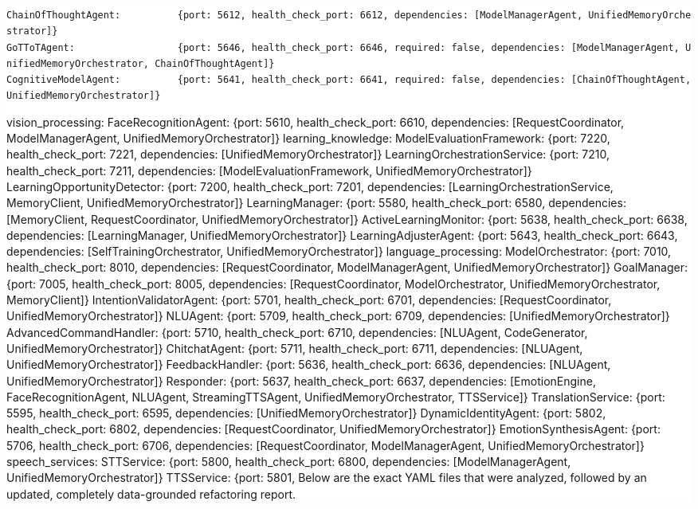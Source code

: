    ChainOfThoughtAgent:          {port: 5612, health_check_port: 6612, dependencies: [ModelManagerAgent, UnifiedMemoryOrchestrator]}
    GoTToTAgent:                  {port: 5646, health_check_port: 6646, required: false, dependencies: [ModelManagerAgent, UnifiedMemoryOrchestrator, ChainOfThoughtAgent]}
    CognitiveModelAgent:          {port: 5641, health_check_port: 6641, required: false, dependencies: [ChainOfThoughtAgent, UnifiedMemoryOrchestrator]}
  vision_processing:
    FaceRecognitionAgent:         {port: 5610, health_check_port: 6610, dependencies: [RequestCoordinator, ModelManagerAgent, UnifiedMemoryOrchestrator]}
  learning_knowledge:
    ModelEvaluationFramework:     {port: 7220, health_check_port: 7221, dependencies: [UnifiedMemoryOrchestrator]}
    LearningOrchestrationService: {port: 7210, health_check_port: 7211, dependencies: [ModelEvaluationFramework, UnifiedMemoryOrchestrator]}
    LearningOpportunityDetector:  {port: 7200, health_check_port: 7201, dependencies: [LearningOrchestrationService, MemoryClient, UnifiedMemoryOrchestrator]}
    LearningManager:              {port: 5580, health_check_port: 6580, dependencies: [MemoryClient, RequestCoordinator, UnifiedMemoryOrchestrator]}
    ActiveLearningMonitor:        {port: 5638, health_check_port: 6638, dependencies: [LearningManager, UnifiedMemoryOrchestrator]}
    LearningAdjusterAgent:        {port: 5643, health_check_port: 6643, dependencies: [SelfTrainingOrchestrator, UnifiedMemoryOrchestrator]}
  language_processing:
    ModelOrchestrator:            {port: 7010, health_check_port: 8010, dependencies: [RequestCoordinator, ModelManagerAgent, UnifiedMemoryOrchestrator]}
    GoalManager:                  {port: 7005, health_check_port: 8005, dependencies: [RequestCoordinator, ModelOrchestrator, UnifiedMemoryOrchestrator, MemoryClient]}
    IntentionValidatorAgent:      {port: 5701, health_check_port: 6701, dependencies: [RequestCoordinator, UnifiedMemoryOrchestrator]}
    NLUAgent:                     {port: 5709, health_check_port: 6709, dependencies: [UnifiedMemoryOrchestrator]}
    AdvancedCommandHandler:       {port: 5710, health_check_port: 6710, dependencies: [NLUAgent, CodeGenerator, UnifiedMemoryOrchestrator]}
    ChitchatAgent:                {port: 5711, health_check_port: 6711, dependencies: [NLUAgent, UnifiedMemoryOrchestrator]}
    FeedbackHandler:              {port: 5636, health_check_port: 6636, dependencies: [NLUAgent, UnifiedMemoryOrchestrator]}
    Responder:                    {port: 5637, health_check_port: 6637, dependencies: [EmotionEngine, FaceRecognitionAgent, NLUAgent, StreamingTTSAgent, UnifiedMemoryOrchestrator, TTSService]}
    TranslationService:           {port: 5595, health_check_port: 6595, dependencies: [UnifiedMemoryOrchestrator]}
    DynamicIdentityAgent:         {port: 5802, health_check_port: 6802, dependencies: [RequestCoordinator, UnifiedMemoryOrchestrator]}
    EmotionSynthesisAgent:        {port: 5706, health_check_port: 6706, dependencies: [RequestCoordinator, ModelManagerAgent, UnifiedMemoryOrchestrator]}
  speech_services:
    STTService:                   {port: 5800, health_check_port: 6800, dependencies: [ModelManagerAgent, UnifiedMemoryOrchestrator]}
    TTSService:                   {port: 5801,
Below are the exact YAML files that were analyzed, followed by an updated, completely data-grounded refactoring report.
